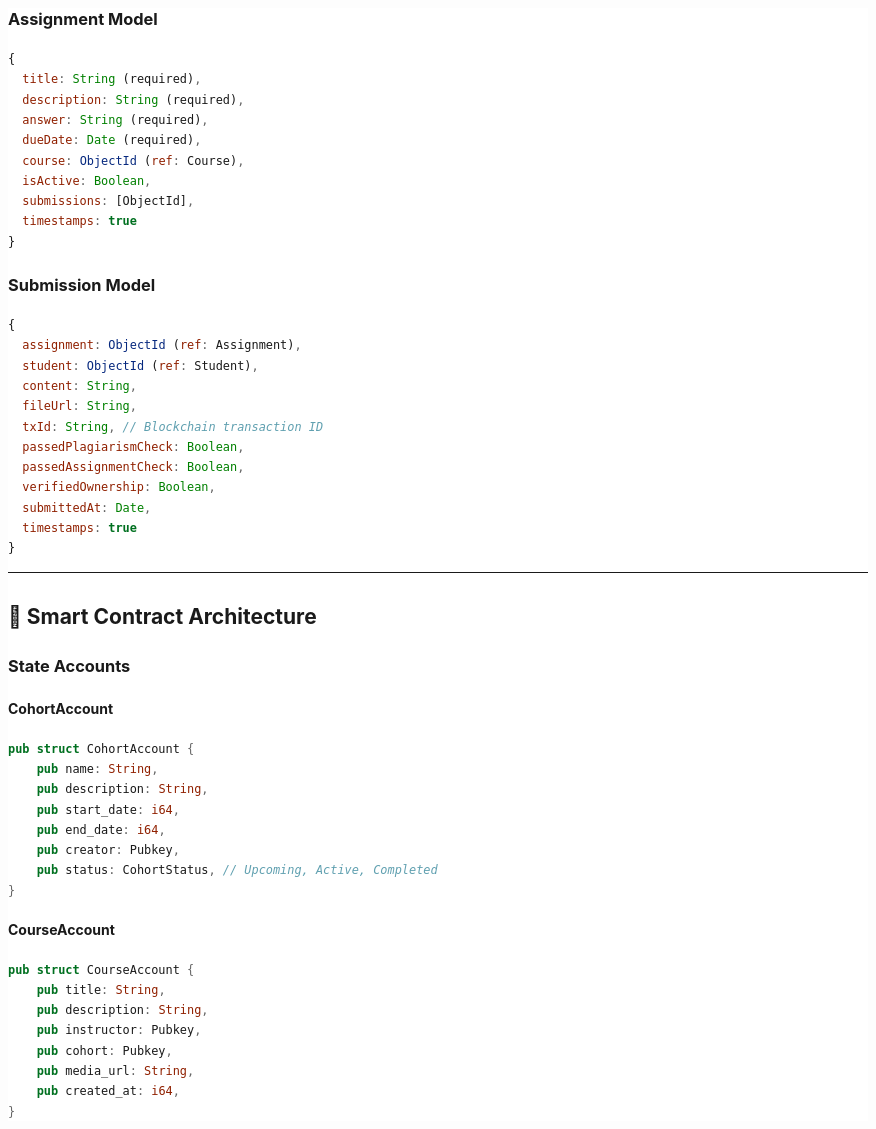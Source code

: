 ### Assignment Model
```javascript
{
  title: String (required),
  description: String (required),
  answer: String (required),
  dueDate: Date (required),
  course: ObjectId (ref: Course),
  isActive: Boolean,
  submissions: [ObjectId],
  timestamps: true
}
```

### Submission Model
```javascript
{
  assignment: ObjectId (ref: Assignment),
  student: ObjectId (ref: Student),
  content: String,
  fileUrl: String,
  txId: String, // Blockchain transaction ID
  passedPlagiarismCheck: Boolean,
  passedAssignmentCheck: Boolean,
  verifiedOwnership: Boolean,
  submittedAt: Date,
  timestamps: true
}
```

---

## 🔗 Smart Contract Architecture

### State Accounts

#### CohortAccount
```rust
pub struct CohortAccount {
    pub name: String,
    pub description: String,
    pub start_date: i64,
    pub end_date: i64,
    pub creator: Pubkey,
    pub status: CohortStatus, // Upcoming, Active, Completed
}
```

#### CourseAccount
```rust
pub struct CourseAccount {
    pub title: String,
    pub description: String,
    pub instructor: Pubkey,
    pub cohort: Pubkey,
    pub media_url: String,
    pub created_at: i64,
}
```
